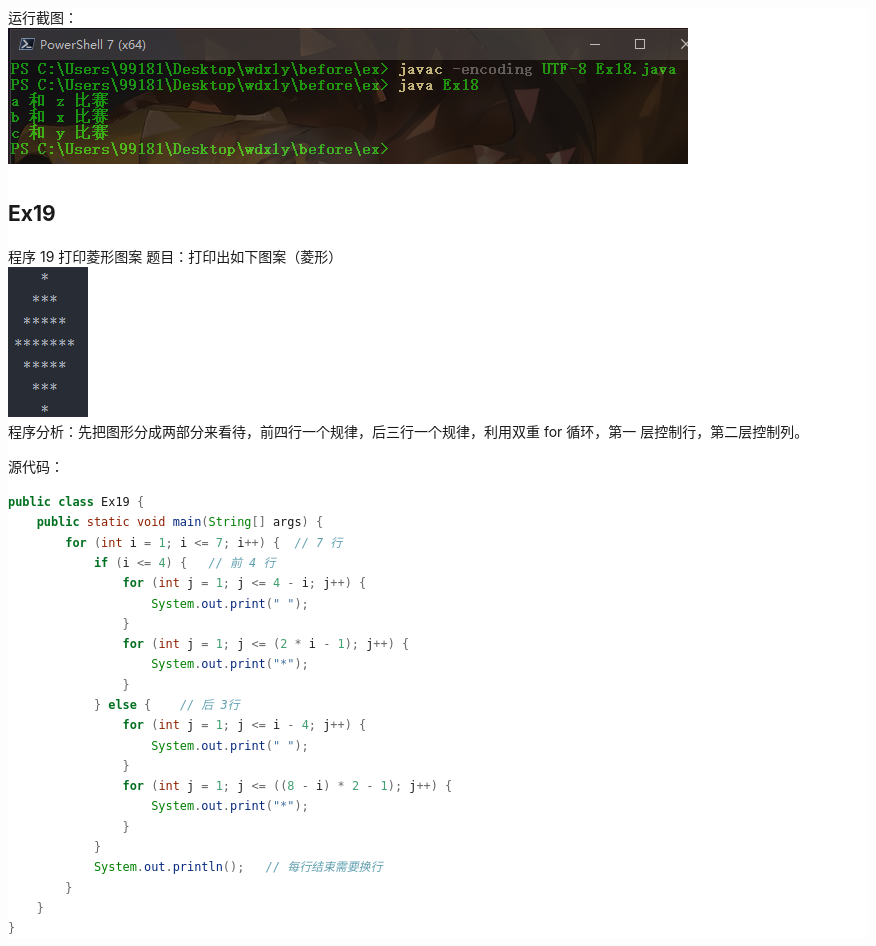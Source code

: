 运行截图：  
![Ex18](./img/Ex18.png)  

## Ex19

程序 19 打印菱形图案 
题目：打印出如下图案（菱形）  
![rhombus](./img/rhombus.png)  
程序分析：先把图形分成两部分来看待，前四行一个规律，后三行一个规律，利用双重 for 循环，第一
层控制行，第二层控制列。

源代码：
```java
public class Ex19 {
	public static void main(String[] args) {
		for (int i = 1; i <= 7; i++) {	// 7 行
			if (i <= 4) {	// 前 4 行
				for (int j = 1; j <= 4 - i; j++) {
					System.out.print(" ");
				}
				for (int j = 1; j <= (2 * i - 1); j++) {
					System.out.print("*");
				}
			} else {	// 后 3行
				for (int j = 1; j <= i - 4; j++) {
					System.out.print(" ");
				}
				for (int j = 1; j <= ((8 - i) * 2 - 1); j++) {
					System.out.print("*");
				}
			}
			System.out.println();	// 每行结束需要换行
		}
	}
}
```
